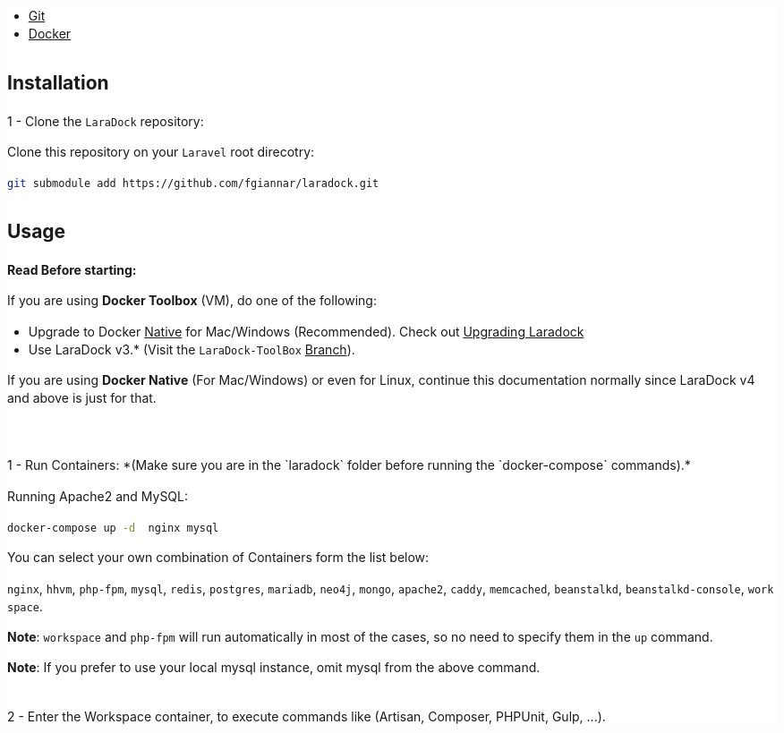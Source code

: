 - [Git](https://git-scm.com/downloads)
- [Docker](https://www.docker.com/products/docker/)



<a name="Installation"></a>
## Installation


1 - Clone the `LaraDock` repository:

Clone this repository on your `Laravel` root direcotry:

```bash
git submodule add https://github.com/fgiannar/laradock.git
```



<a name="Usage"></a>
## Usage


**Read Before starting:**

If you are using **Docker Toolbox** (VM), do one of the following:

- Upgrade to Docker [Native](https://www.docker.com/products/docker) for Mac/Windows (Recommended). Check out [Upgrading Laradock](#upgrading-laradock)
- Use LaraDock v3.* (Visit the `LaraDock-ToolBox` [Branch](https://github.com/LaraDock/laradock/tree/LaraDock-ToolBox)).


If you are using **Docker Native** (For Mac/Windows) or even for Linux, continue this documentation normally since LaraDock v4 and above is just for that.



<br>
<br>
1 - Run Containers: *(Make sure you are in the `laradock` folder before running the `docker-compose` commands).*

Running Apache2 and MySQL:

```bash
docker-compose up -d  nginx mysql
```

You can select your own combination of Containers form the list below:

`nginx`, `hhvm`, `php-fpm`, `mysql`, `redis`, `postgres`, `mariadb`, `neo4j`, `mongo`, `apache2`, `caddy`, `memcached`, `beanstalkd`, `beanstalkd-console`, `workspace`.


**Note**: `workspace` and `php-fpm` will run automatically in most of the cases, so no need to specify them in the `up` command.

**Note**: If you prefer to use your local mysql instance, omit mysql from the above command.



<br>
2 - Enter the Workspace container, to execute commands like (Artisan, Composer, PHPUnit, Gulp, ...).
